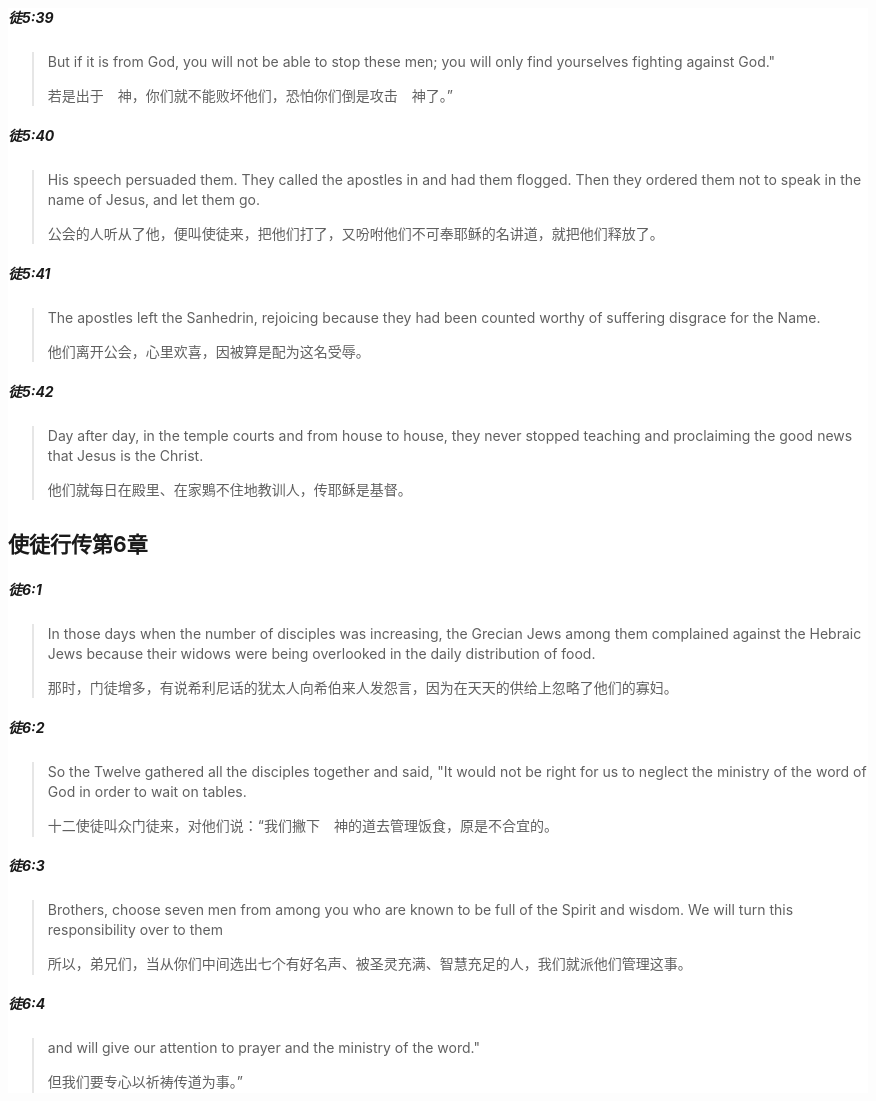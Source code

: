 
##### 徒5:39
> But if it is from God, you will not be able to stop these men; you will only find yourselves fighting against God."
>
> 若是出于　神，你们就不能败坏他们，恐怕你们倒是攻击　神了。”


##### 徒5:40
> His speech persuaded them. They called the apostles in and had them flogged. Then they ordered them not to speak in the name of Jesus, and let them go.
>
> 公会的人听从了他，便叫使徒来，把他们打了，又吩咐他们不可奉耶稣的名讲道，就把他们释放了。


##### 徒5:41
> The apostles left the Sanhedrin, rejoicing because they had been counted worthy of suffering disgrace for the Name.
>
> 他们离开公会，心里欢喜，因被算是配为这名受辱。


##### 徒5:42
> Day after day, in the temple courts and from house to house, they never stopped teaching and proclaiming the good news that Jesus is the Christ.
>
> 他们就每日在殿里、在家鶪不住地教训人，传耶稣是基督。


## 使徒行传第6章
##### 徒6:1
> In those days when the number of disciples was increasing, the Grecian Jews among them complained against the Hebraic Jews because their widows were being overlooked in the daily distribution of food.
>
> 那时，门徒增多，有说希利尼话的犹太人向希伯来人发怨言，因为在天天的供给上忽略了他们的寡妇。


##### 徒6:2
> So the Twelve gathered all the disciples together and said, "It would not be right for us to neglect the ministry of the word of God in order to wait on tables.
>
> 十二使徒叫众门徒来，对他们说：“我们撇下　神的道去管理饭食，原是不合宜的。


##### 徒6:3
> Brothers, choose seven men from among you who are known to be full of the Spirit and wisdom. We will turn this responsibility over to them
>
> 所以，弟兄们，当从你们中间选出七个有好名声、被圣灵充满、智慧充足的人，我们就派他们管理这事。


##### 徒6:4
> and will give our attention to prayer and the ministry of the word."
>
> 但我们要专心以祈祷传道为事。”
